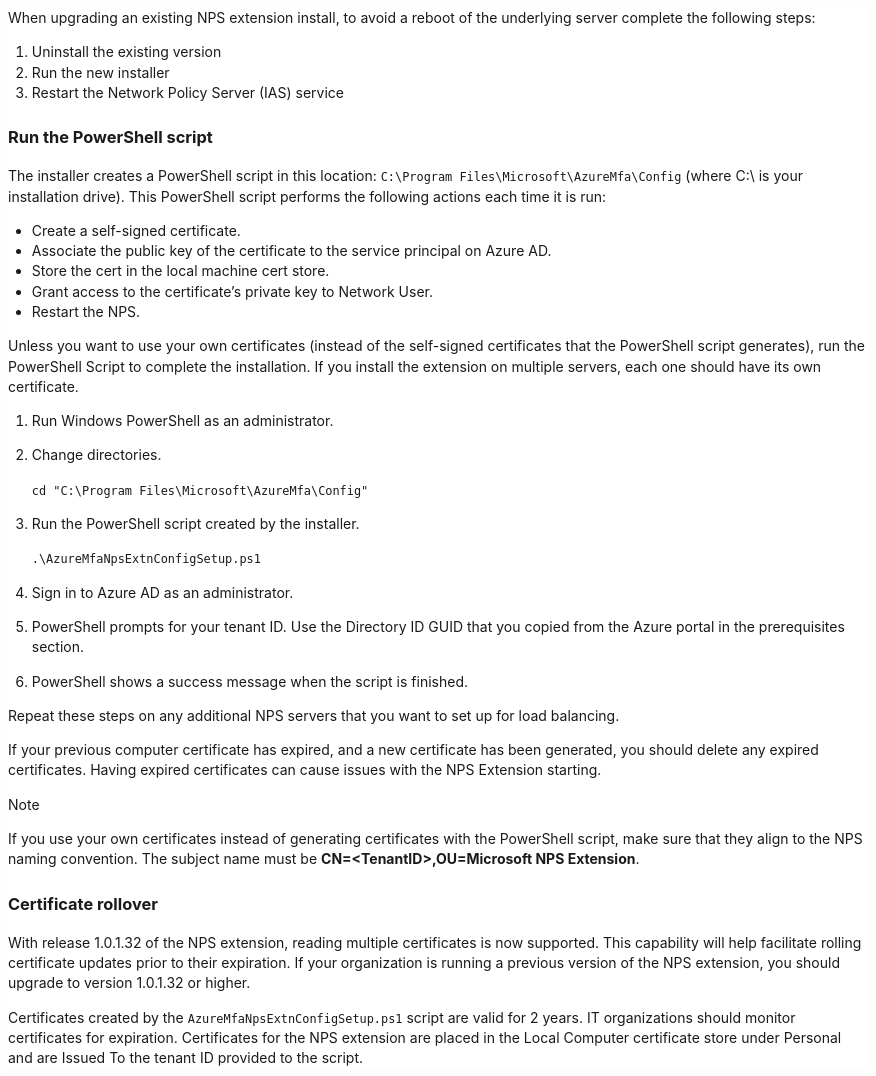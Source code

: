 When upgrading an existing NPS extension install, to avoid a reboot of the underlying server complete the following steps:

1. Uninstall the existing version
1. Run the new installer
1. Restart the Network Policy Server (IAS) service

### Run the PowerShell script

The installer creates a PowerShell script in this location: `C:\Program Files\Microsoft\AzureMfa\Config` (where C:\ is your installation drive). This PowerShell script performs the following actions each time it is run:

- Create a self-signed certificate.
- Associate the public key of the certificate to the service principal on Azure AD.
- Store the cert in the local machine cert store.
- Grant access to the certificate’s private key to Network User.
- Restart the NPS.

Unless you want to use your own certificates (instead of the self-signed certificates that the PowerShell script generates), run the PowerShell Script to complete the installation. If you install the extension on multiple servers, each one should have its own certificate.

1. Run Windows PowerShell as an administrator.
2. Change directories.

   `cd "C:\Program Files\Microsoft\AzureMfa\Config"`

3. Run the PowerShell script created by the installer.

   `.\AzureMfaNpsExtnConfigSetup.ps1`

4. Sign in to Azure AD as an administrator.
5. PowerShell prompts for your tenant ID. Use the Directory ID GUID that you copied from the Azure portal in the prerequisites section.
6. PowerShell shows a success message when the script is finished.  

Repeat these steps on any additional NPS servers that you want to set up for load balancing.

If your previous computer certificate has expired, and a new certificate has been generated, you should delete any expired certificates. Having expired certificates can cause issues with the NPS Extension starting.

> [!NOTE]
> If you use your own certificates instead of generating certificates with the PowerShell script, make sure that they align to the NPS naming convention. The subject name must be **CN=\<TenantID\>,OU=Microsoft NPS Extension**. 

### Certificate rollover

With release 1.0.1.32 of the NPS extension, reading multiple certificates is now supported. This capability will help facilitate rolling certificate updates prior to their expiration. If your organization is running a previous version of the NPS extension, you should upgrade to version 1.0.1.32 or higher.

Certificates created by the `AzureMfaNpsExtnConfigSetup.ps1` script are valid for 2 years. IT organizations should monitor certificates for expiration. Certificates for the NPS extension are placed in the Local Computer certificate store under Personal and are Issued To the tenant ID provided to the script.
